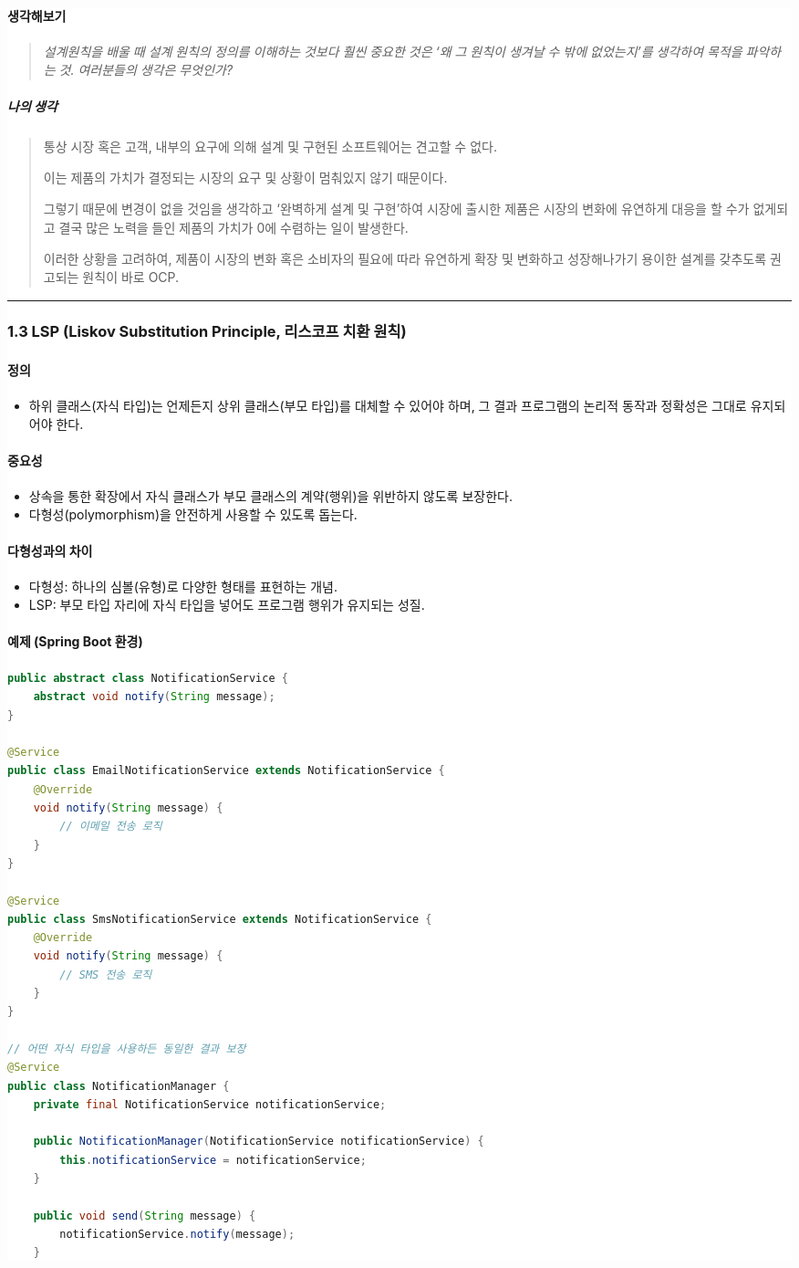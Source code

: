 #### 생각해보기
> *설계원칙을 배울 때 설계 원칙의 정의를 이해하는 것보다 훨씬 중요한 것은 ‘왜 그 원칙이 생겨날 수 밖에 없었는지’를 생각하여 목적을 파악하는 것. 여러분들의 생각은 무엇인가?*

##### 나의 생각
> 통상 시장 혹은 고객, 내부의 요구에 의해 설계 및 구현된 소프트웨어는 견고할 수 없다.
> 
> 이는 제품의 가치가 결정되는 시장의 요구 및 상황이 멈춰있지 않기 때문이다.
> 
> 그렇기 때문에 변경이 없을 것임을 생각하고 ‘완벽하게 설계 및 구현’하여 시장에 출시한 제품은 시장의 변화에 유연하게 대응을 할 수가 없게되고 결국 많은 노력을 들인 제품의 가치가 0에 수렴하는 일이 발생한다.
> 
> 이러한 상황을 고려하여, 제품이 시장의 변화 혹은 소비자의 필요에 따라 유연하게 확장 및 변화하고 성장해나가기 용이한 설계를 갖추도록 권고되는 원칙이 바로 OCP.


---

### 1.3 LSP (Liskov Substitution Principle, 리스코프 치환 원칙)

#### 정의
- 하위 클래스(자식 타입)는 언제든지 상위 클래스(부모 타입)를 대체할 수 있어야 하며, 그 결과 프로그램의 논리적 동작과 정확성은 그대로 유지되어야 한다.

#### 중요성
- 상속을 통한 확장에서 자식 클래스가 부모 클래스의 계약(행위)을 위반하지 않도록 보장한다.
- 다형성(polymorphism)을 안전하게 사용할 수 있도록 돕는다.

#### 다형성과의 차이
- 다형성: 하나의 심볼(유형)로 다양한 형태를 표현하는 개념.
- LSP: 부모 타입 자리에 자식 타입을 넣어도 프로그램 행위가 유지되는 성질.

#### 예제 (Spring Boot 환경)

```java
public abstract class NotificationService {
    abstract void notify(String message);
}

@Service
public class EmailNotificationService extends NotificationService {
    @Override
    void notify(String message) {
        // 이메일 전송 로직
    }
}

@Service
public class SmsNotificationService extends NotificationService {
    @Override
    void notify(String message) {
        // SMS 전송 로직
    }
}

// 어떤 자식 타입을 사용하든 동일한 결과 보장
@Service
public class NotificationManager {
    private final NotificationService notificationService;

    public NotificationManager(NotificationService notificationService) {
        this.notificationService = notificationService;
    }

    public void send(String message) {
        notificationService.notify(message);
    }
```